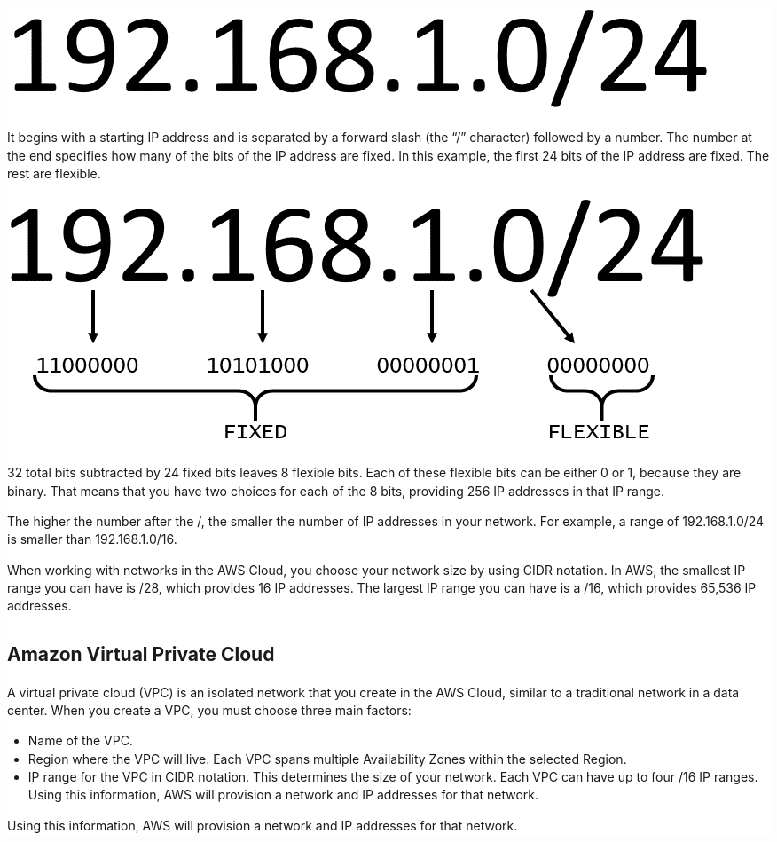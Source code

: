 ![19.png](snippets/imgs/19.png)

It begins with a starting IP address and is separated by a forward slash (the “/” character) followed by a number. The number at the end specifies how many of the bits of the IP address are fixed. In this example, the first 24 bits of the IP address are fixed. The rest are flexible.

![20.png](snippets/imgs/20.png)


32 total bits subtracted by 24 fixed bits leaves 8 flexible bits. Each of these flexible bits can be either 0 or 1, because they are binary. That means that you have two choices for each of the 8 bits, providing 256 IP addresses in that IP range.

The higher the number after the /, the smaller the number of IP addresses in your network. For example, a range of 192.168.1.0/24 is smaller than 192.168.1.0/16.

When working with networks in the AWS Cloud, you choose your network size by using CIDR notation. In AWS, the smallest IP range you can have is /28, which provides 16 IP addresses. The largest IP range you can have is a /16, which provides 65,536 IP addresses.

## Amazon Virtual Private Cloud

A virtual private cloud (VPC) is an isolated network that you create in the AWS Cloud, similar to a traditional network in a data center. When you create a VPC, you must choose three main factors:

- Name of the VPC.
- Region where the VPC will live. Each VPC spans multiple Availability Zones within the selected Region.
- IP range for the VPC in CIDR notation. This determines the size of your network. Each VPC can have up to four /16 IP ranges.
Using this information, AWS will provision a network and IP addresses for that network.

Using this information, AWS will provision a network and IP addresses for that network.
